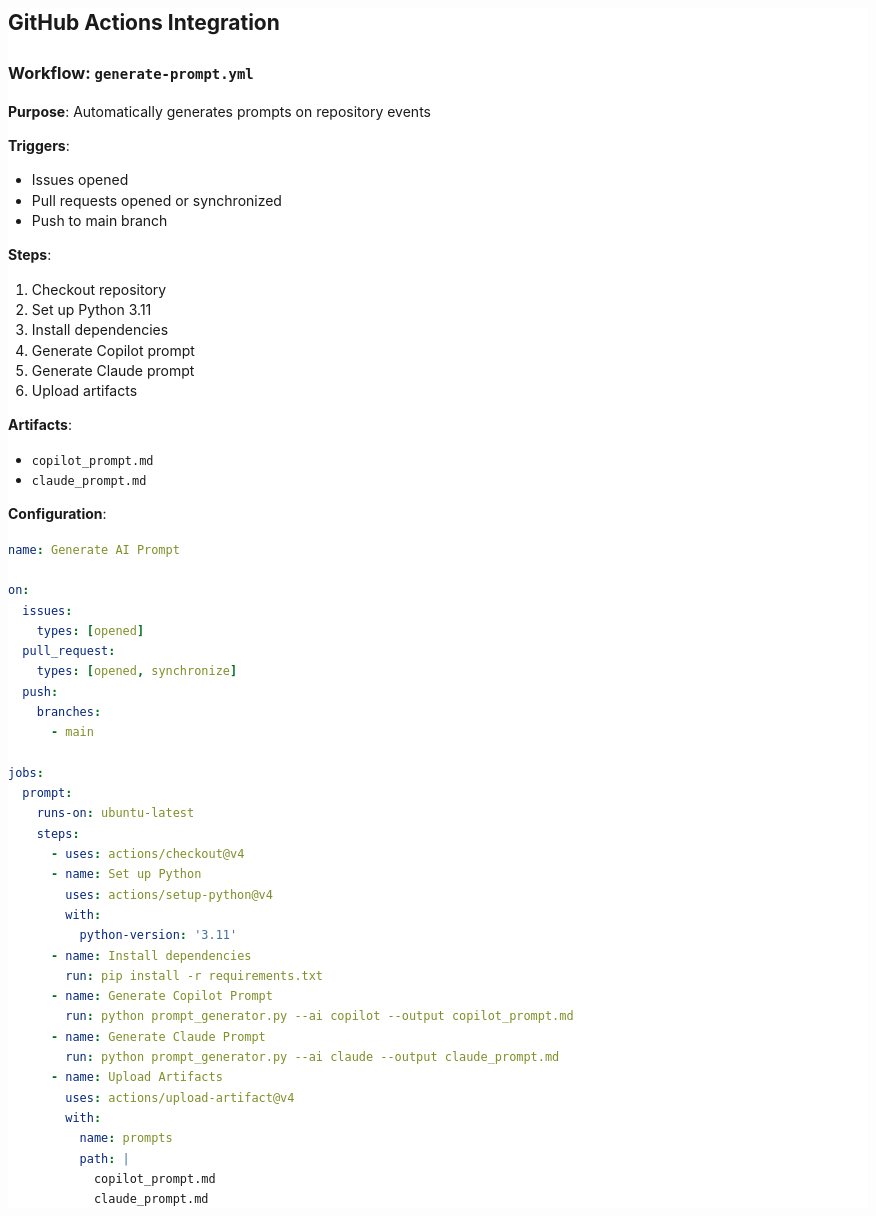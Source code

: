 ## GitHub Actions Integration

### Workflow: `generate-prompt.yml`

**Purpose**: Automatically generates prompts on repository events

**Triggers**:
- Issues opened
- Pull requests opened or synchronized
- Push to main branch

**Steps**:
1. Checkout repository
2. Set up Python 3.11
3. Install dependencies
4. Generate Copilot prompt
5. Generate Claude prompt
6. Upload artifacts

**Artifacts**: 
- `copilot_prompt.md`
- `claude_prompt.md`

**Configuration**:
```yaml
name: Generate AI Prompt

on:
  issues:
    types: [opened]
  pull_request:
    types: [opened, synchronize]
  push:
    branches:
      - main

jobs:
  prompt:
    runs-on: ubuntu-latest
    steps:
      - uses: actions/checkout@v4
      - name: Set up Python
        uses: actions/setup-python@v4
        with:
          python-version: '3.11'
      - name: Install dependencies
        run: pip install -r requirements.txt
      - name: Generate Copilot Prompt
        run: python prompt_generator.py --ai copilot --output copilot_prompt.md
      - name: Generate Claude Prompt
        run: python prompt_generator.py --ai claude --output claude_prompt.md
      - name: Upload Artifacts
        uses: actions/upload-artifact@v4
        with:
          name: prompts
          path: |
            copilot_prompt.md
            claude_prompt.md
```
